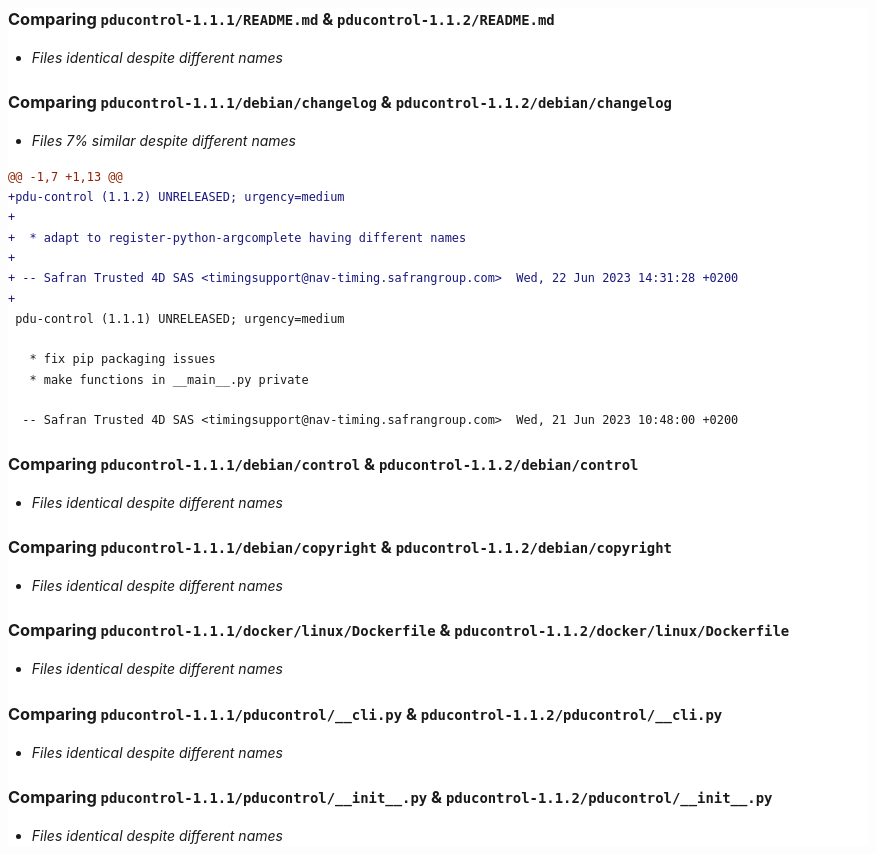 
### Comparing `pducontrol-1.1.1/README.md` & `pducontrol-1.1.2/README.md`

 * *Files identical despite different names*

### Comparing `pducontrol-1.1.1/debian/changelog` & `pducontrol-1.1.2/debian/changelog`

 * *Files 7% similar despite different names*

```diff
@@ -1,7 +1,13 @@
+pdu-control (1.1.2) UNRELEASED; urgency=medium
+
+  * adapt to register-python-argcomplete having different names
+
+ -- Safran Trusted 4D SAS <timingsupport@nav-timing.safrangroup.com>  Wed, 22 Jun 2023 14:31:28 +0200
+
 pdu-control (1.1.1) UNRELEASED; urgency=medium
 
   * fix pip packaging issues
   * make functions in __main__.py private
 
  -- Safran Trusted 4D SAS <timingsupport@nav-timing.safrangroup.com>  Wed, 21 Jun 2023 10:48:00 +0200
```

### Comparing `pducontrol-1.1.1/debian/control` & `pducontrol-1.1.2/debian/control`

 * *Files identical despite different names*

### Comparing `pducontrol-1.1.1/debian/copyright` & `pducontrol-1.1.2/debian/copyright`

 * *Files identical despite different names*

### Comparing `pducontrol-1.1.1/docker/linux/Dockerfile` & `pducontrol-1.1.2/docker/linux/Dockerfile`

 * *Files identical despite different names*

### Comparing `pducontrol-1.1.1/pducontrol/__cli.py` & `pducontrol-1.1.2/pducontrol/__cli.py`

 * *Files identical despite different names*

### Comparing `pducontrol-1.1.1/pducontrol/__init__.py` & `pducontrol-1.1.2/pducontrol/__init__.py`

 * *Files identical despite different names*
